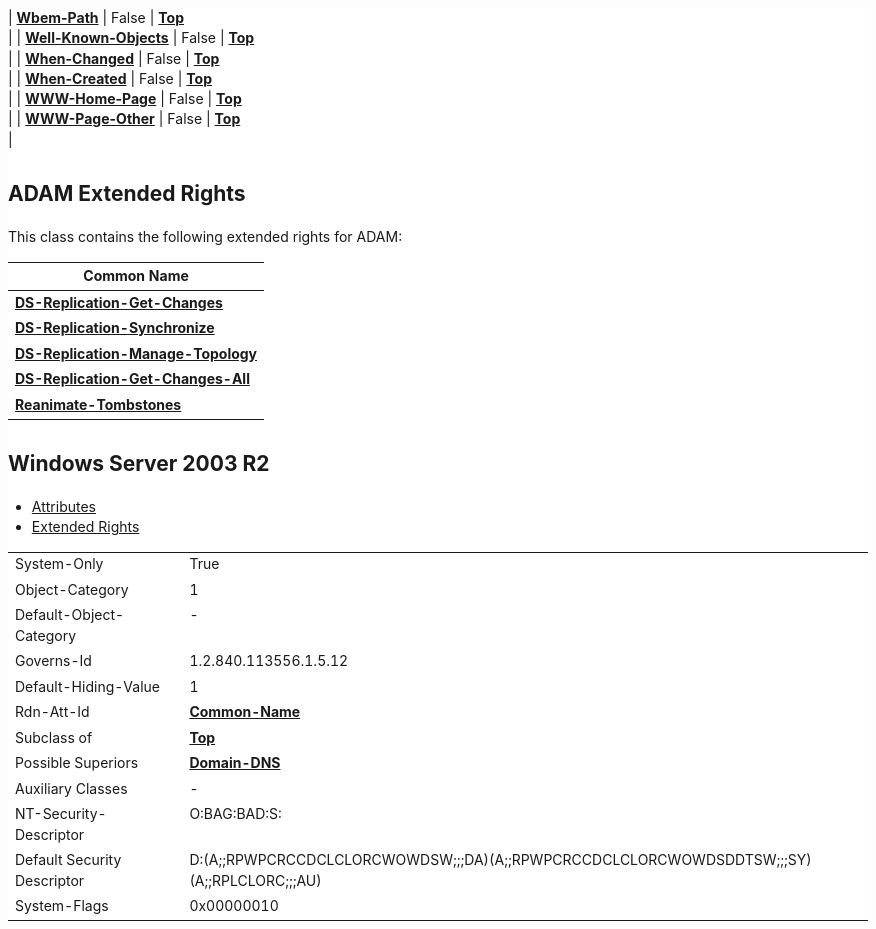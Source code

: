 | [**Wbem-Path**](a-wbempath.md)                                             | False     | [**Top**](c-top.md)<br/>                   |
| [**Well-Known-Objects**](a-wellknownobjects.md)                            | False     | [**Top**](c-top.md)<br/>                   |
| [**When-Changed**](a-whenchanged.md)                                       | False     | [**Top**](c-top.md)<br/>                   |
| [**When-Created**](a-whencreated.md)                                       | False     | [**Top**](c-top.md)<br/>                   |
| [**WWW-Home-Page**](a-wwwhomepage.md)                                      | False     | [**Top**](c-top.md)<br/>                   |
| [**WWW-Page-Other**](a-url.md)                                             | False     | [**Top**](c-top.md)<br/>                   |



## ADAM Extended Rights

This class contains the following extended rights for ADAM:



| Common Name                                                                |
|----------------------------------------------------------------------------|
| [**DS-Replication-Get-Changes**](r-ds-replication-get-changes.md)         |
| [**DS-Replication-Synchronize**](r-ds-replication-synchronize.md)         |
| [**DS-Replication-Manage-Topology**](r-ds-replication-manage-topology.md) |
| [**DS-Replication-Get-Changes-All**](r-ds-replication-get-changes-all.md) |
| [**Reanimate-Tombstones**](r-reanimate-tombstones.md)                     |



## Windows Server 2003 R2

-   [Attributes](#windows-server-2003-r2-attributes)
-   [Extended Rights](#windows-server-2003-r2-extended-rights)



|                             |                                                                                          |
|-----------------------------|------------------------------------------------------------------------------------------|
| System-Only                 | True                                                                                     |
| Object-Category             | 1                                                                                        |
| Default-Object-Category     | \-                                                                                       |
| Governs-Id                  | 1.2.840.113556.1.5.12                                                                    |
| Default-Hiding-Value        | 1                                                                                        |
| Rdn-Att-Id                  | [**Common-Name**](a-cn.md)<br/>                                                   |
| Subclass of                 | [**Top**](c-top.md)<br/>                                                          |
| Possible Superiors          | [**Domain-DNS**](c-domaindns.md)                                                        |
| Auxiliary Classes           | \-                                                                                       |
| NT-Security-Descriptor      | O:BAG:BAD:S:                                                                             |
| Default Security Descriptor | D:(A;;RPWPCRCCDCLCLORCWOWDSW;;;DA)(A;;RPWPCRCCDCLCLORCWOWDSDDTSW;;;SY)(A;;RPLCLORC;;;AU) |
| System-Flags                | 0x00000010                                                                               |
